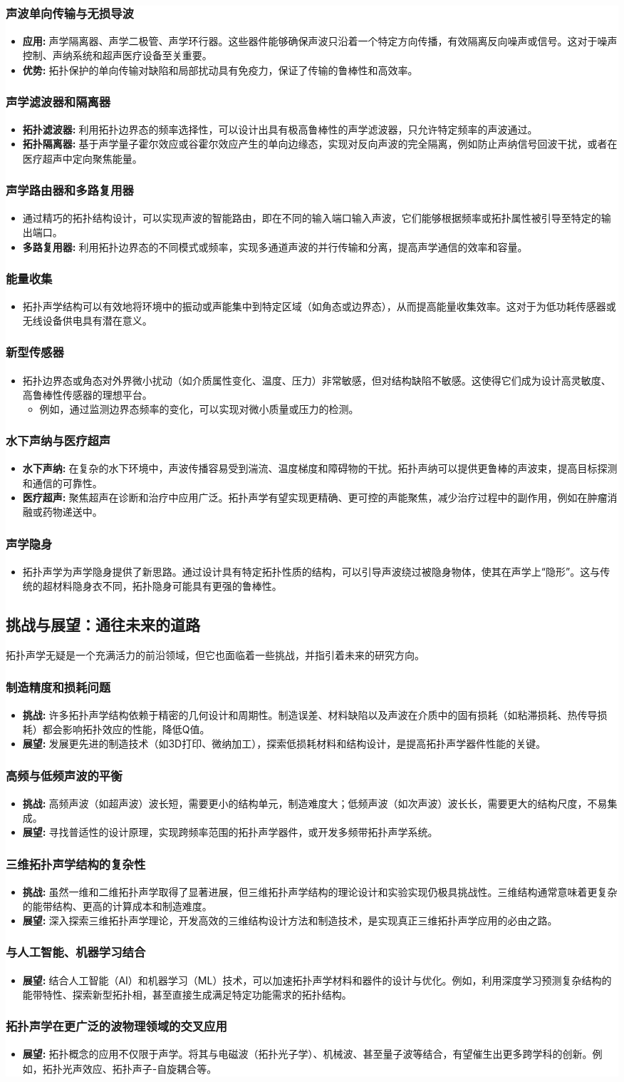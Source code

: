 ### 声波单向传输与无损导波
*   **应用:** 声学隔离器、声学二极管、声学环行器。这些器件能够确保声波只沿着一个特定方向传播，有效隔离反向噪声或信号。这对于噪声控制、声纳系统和超声医疗设备至关重要。
*   **优势:** 拓扑保护的单向传输对缺陷和局部扰动具有免疫力，保证了传输的鲁棒性和高效率。

### 声学滤波器和隔离器
*   **拓扑滤波器:** 利用拓扑边界态的频率选择性，可以设计出具有极高鲁棒性的声学滤波器，只允许特定频率的声波通过。
*   **拓扑隔离器:** 基于声学量子霍尔效应或谷霍尔效应产生的单向边缘态，实现对反向声波的完全隔离，例如防止声纳信号回波干扰，或者在医疗超声中定向聚焦能量。

### 声学路由器和多路复用器
*   通过精巧的拓扑结构设计，可以实现声波的智能路由，即在不同的输入端口输入声波，它们能够根据频率或拓扑属性被引导至特定的输出端口。
*   **多路复用器:** 利用拓扑边界态的不同模式或频率，实现多通道声波的并行传输和分离，提高声学通信的效率和容量。

### 能量收集
*   拓扑声学结构可以有效地将环境中的振动或声能集中到特定区域（如角态或边界态），从而提高能量收集效率。这对于为低功耗传感器或无线设备供电具有潜在意义。

### 新型传感器
*   拓扑边界态或角态对外界微小扰动（如介质属性变化、温度、压力）非常敏感，但对结构缺陷不敏感。这使得它们成为设计高灵敏度、高鲁棒性传感器的理想平台。
    *   例如，通过监测边界态频率的变化，可以实现对微小质量或压力的检测。

### 水下声纳与医疗超声
*   **水下声纳:** 在复杂的水下环境中，声波传播容易受到湍流、温度梯度和障碍物的干扰。拓扑声纳可以提供更鲁棒的声波束，提高目标探测和通信的可靠性。
*   **医疗超声:** 聚焦超声在诊断和治疗中应用广泛。拓扑声学有望实现更精确、更可控的声能聚焦，减少治疗过程中的副作用，例如在肿瘤消融或药物递送中。

### 声学隐身
*   拓扑声学为声学隐身提供了新思路。通过设计具有特定拓扑性质的结构，可以引导声波绕过被隐身物体，使其在声学上“隐形”。这与传统的超材料隐身衣不同，拓扑隐身可能具有更强的鲁棒性。

## 挑战与展望：通往未来的道路

拓扑声学无疑是一个充满活力的前沿领域，但它也面临着一些挑战，并指引着未来的研究方向。

### 制造精度和损耗问题
*   **挑战:** 许多拓扑声学结构依赖于精密的几何设计和周期性。制造误差、材料缺陷以及声波在介质中的固有损耗（如粘滞损耗、热传导损耗）都会影响拓扑效应的性能，降低Q值。
*   **展望:** 发展更先进的制造技术（如3D打印、微纳加工），探索低损耗材料和结构设计，是提高拓扑声学器件性能的关键。

### 高频与低频声波的平衡
*   **挑战:** 高频声波（如超声波）波长短，需要更小的结构单元，制造难度大；低频声波（如次声波）波长长，需要更大的结构尺度，不易集成。
*   **展望:** 寻找普适性的设计原理，实现跨频率范围的拓扑声学器件，或开发多频带拓扑声学系统。

### 三维拓扑声学结构的复杂性
*   **挑战:** 虽然一维和二维拓扑声学取得了显著进展，但三维拓扑声学结构的理论设计和实验实现仍极具挑战性。三维结构通常意味着更复杂的能带结构、更高的计算成本和制造难度。
*   **展望:** 深入探索三维拓扑声学理论，开发高效的三维结构设计方法和制造技术，是实现真正三维拓扑声学应用的必由之路。

### 与人工智能、机器学习结合
*   **展望:** 结合人工智能（AI）和机器学习（ML）技术，可以加速拓扑声学材料和器件的设计与优化。例如，利用深度学习预测复杂结构的能带特性、探索新型拓扑相，甚至直接生成满足特定功能需求的拓扑结构。

### 拓扑声学在更广泛的波物理领域的交叉应用
*   **展望:** 拓扑概念的应用不仅限于声学。将其与电磁波（拓扑光子学）、机械波、甚至量子波等结合，有望催生出更多跨学科的创新。例如，拓扑光声效应、拓扑声子-自旋耦合等。
